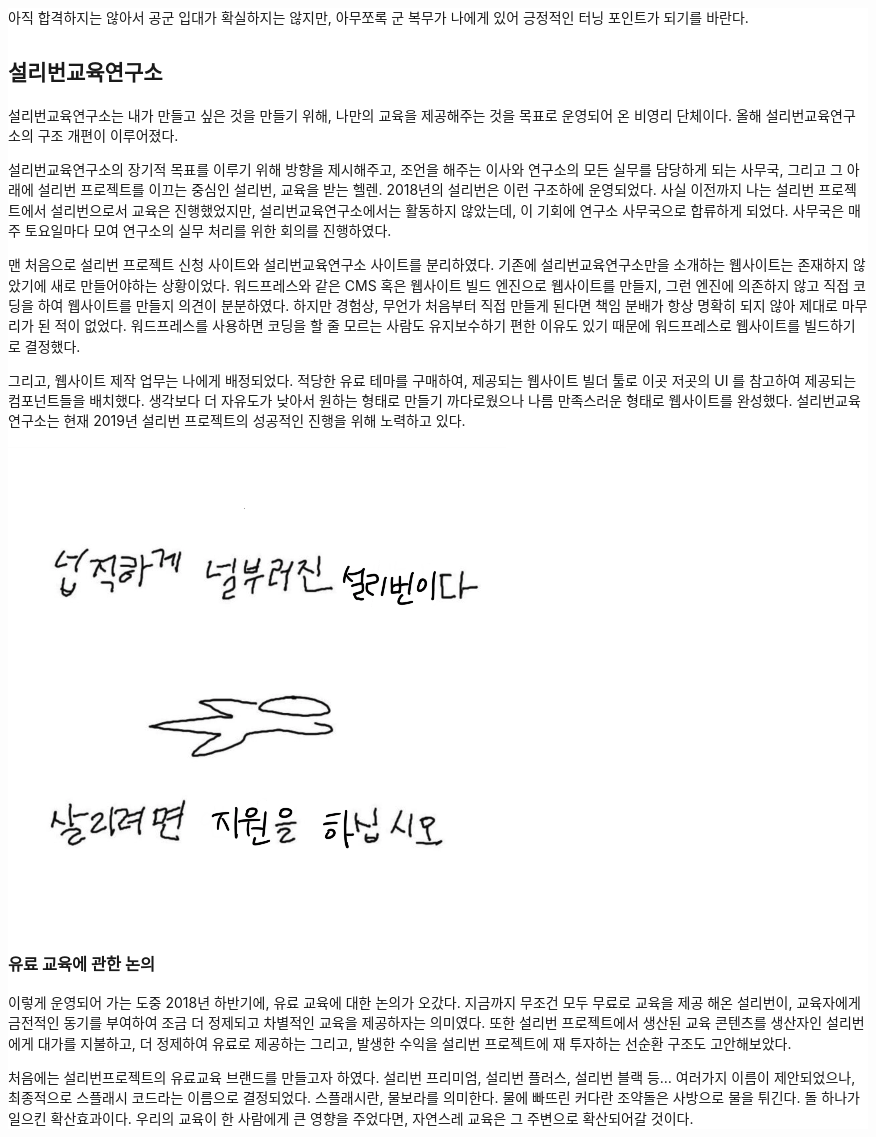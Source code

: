 아직 합격하지는 않아서 공군 입대가 확실하지는 않지만, 아무쪼록 군 복무가 나에게 있어 긍정적인 터닝 포인트가 되기를 바란다.

## 설리번교육연구소

설리번교육연구소는 내가 만들고 싶은 것을 만들기 위해, 나만의 교육을 제공해주는 것을 목표로 운영되어 온 비영리 단체이다. 올해 설리번교육연구소의 구조 개편이 이루어졌다.

설리번교육연구소의 장기적 목표를 이루기 위해 방향을 제시해주고, 조언을 해주는 이사와 연구소의 모든 실무를 담당하게 되는 사무국, 그리고 그 아래에 설리번 프로젝트를 이끄는 중심인 설리번, 교육을 받는 헬렌. 2018년의 설리번은 이런 구조하에 운영되었다. 사실 이전까지 나는 설리번 프로젝트에서 설리번으로서 교육은 진행했었지만, 설리번교육연구소에서는 활동하지 않았는데, 이 기회에 연구소 사무국으로 합류하게 되었다. 사무국은 매주 토요일마다 모여 연구소의 실무 처리를 위한 회의를 진행하였다.

맨 처음으로 설리번 프로젝트 신청 사이트와 설리번교육연구소 사이트를 분리하였다. 기존에 설리번교육연구소만을 소개하는 웹사이트는 존재하지 않았기에 새로 만들어야하는 상황이었다. 워드프레스와 같은 CMS 혹은 웹사이트 빌드 엔진으로 웹사이트를 만들지, 그런 엔진에 의존하지 않고 직접 코딩을 하여 웹사이트를 만들지 의견이 분분하였다. 하지만 경험상, 무언가 처음부터 직접 만들게 된다면 책임 분배가 항상 명확히 되지 않아 제대로 마무리가 된 적이 없었다. 워드프레스를 사용하면 코딩을 할 줄 모르는 사람도 유지보수하기 편한 이유도 있기 때문에 워드프레스로 웹사이트를 빌드하기로 결정했다.

그리고, 웹사이트 제작 업무는 나에게 배정되었다. 적당한 유료 테마를 구매하여, 제공되는 웹사이트 빌더 툴로 이곳 저곳의 UI 를 참고하여 제공되는 컴포넌트들을 배치했다. 생각보다 더 자유도가 낮아서 원하는 형태로 만들기 까다로웠으나 나름 만족스러운 형태로 웹사이트를 완성했다.
설리번교육연구소는 현재 2019년 설리번 프로젝트의 성공적인 진행을 위해 노력하고 있다.

![](./flat-sullivan.png)

### 유료 교육에 관한 논의

이렇게 운영되어 가는 도중 2018년 하반기에, 유료 교육에 대한 논의가 오갔다. 지금까지 무조건 모두 무료로 교육을 제공 해온 설리번이, 교육자에게 금전적인 동기를 부여하여 조금 더 정제되고 차별적인 교육을 제공하자는 의미였다. 또한 설리번 프로젝트에서 생산된 교육 콘텐츠를 생산자인 설리번에게 대가를 지불하고, 더 정제하여 유료로 제공하는 그리고, 발생한 수익을 설리번 프로젝트에 재 투자하는 선순환 구조도 고안해보았다.

처음에는 설리번프로젝트의 유료교육 브랜드를 만들고자 하였다. 설리번 프리미엄, 설리번 플러스, 설리번 블랙 등… 여러가지 이름이 제안되었으나, 최종적으로 스플래시 코드라는 이름으로 결정되었다. 스플래시란, 물보라를 의미한다. 물에 빠뜨린 커다란 조약돌은 사방으로 물을 튀긴다. 돌 하나가 일으킨 확산효과이다. 우리의 교육이 한 사람에게 큰 영향을 주었다면, 자연스레 교육은 그 주변으로 확산되어갈 것이다.
